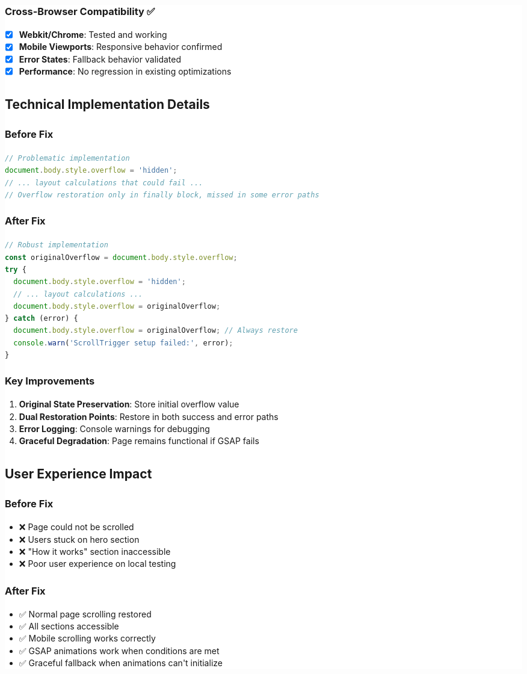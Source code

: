 ### Cross-Browser Compatibility ✅
- [x] **Webkit/Chrome**: Tested and working
- [x] **Mobile Viewports**: Responsive behavior confirmed
- [x] **Error States**: Fallback behavior validated
- [x] **Performance**: No regression in existing optimizations

## Technical Implementation Details

### Before Fix
```typescript
// Problematic implementation
document.body.style.overflow = 'hidden';
// ... layout calculations that could fail ...
// Overflow restoration only in finally block, missed in some error paths
```

### After Fix
```typescript
// Robust implementation
const originalOverflow = document.body.style.overflow;
try {
  document.body.style.overflow = 'hidden';
  // ... layout calculations ...
  document.body.style.overflow = originalOverflow;
} catch (error) {
  document.body.style.overflow = originalOverflow; // Always restore
  console.warn('ScrollTrigger setup failed:', error);
}
```

### Key Improvements
1. **Original State Preservation**: Store initial overflow value
2. **Dual Restoration Points**: Restore in both success and error paths
3. **Error Logging**: Console warnings for debugging
4. **Graceful Degradation**: Page remains functional if GSAP fails

## User Experience Impact

### Before Fix
- ❌ Page could not be scrolled
- ❌ Users stuck on hero section
- ❌ "How it works" section inaccessible
- ❌ Poor user experience on local testing

### After Fix
- ✅ Normal page scrolling restored
- ✅ All sections accessible
- ✅ Mobile scrolling works correctly
- ✅ GSAP animations work when conditions are met
- ✅ Graceful fallback when animations can't initialize
